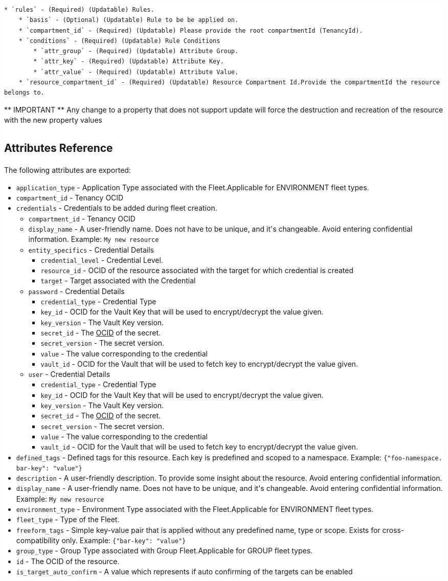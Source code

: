 	* `rules` - (Required) (Updatable) Rules.
		* `basis` - (Optional) (Updatable) Rule to be be applied on.
		* `compartment_id` - (Required) (Updatable) Please provide the root compartmentId (TenancyId).
		* `conditions` - (Required) (Updatable) Rule Conditions
			* `attr_group` - (Required) (Updatable) Attribute Group.
			* `attr_key` - (Required) (Updatable) Attribute Key.
			* `attr_value` - (Required) (Updatable) Attribute Value.
		* `resource_compartment_id` - (Required) (Updatable) Resource Compartment Id.Provide the compartmentId the resource belongs to.


** IMPORTANT **
Any change to a property that does not support update will force the destruction and recreation of the resource with the new property values

## Attributes Reference

The following attributes are exported:

* `application_type` - Application Type associated with the Fleet.Applicable for ENVIRONMENT fleet types.
* `compartment_id` - Tenancy OCID
* `credentials` - Credentials to be added during fleet creation.
	* `compartment_id` - Tenancy OCID
	* `display_name` - A user-friendly name. Does not have to be unique, and it's changeable. Avoid entering confidential information.  Example: `My new resource` 
	* `entity_specifics` - Credential Details
		* `credential_level` - Credential Level.
		* `resource_id` - OCID of the resource associated with the target for which credential is created
		* `target` - Target associated with the Credential
	* `password` - Credential Details
		* `credential_type` - Credential Type
		* `key_id` - OCID for the Vault Key that will be used to encrypt/decrypt the value given.
		* `key_version` - The Vault Key version.
		* `secret_id` - The [OCID](https://docs.cloud.oracle.com/iaas/Content/General/Concepts/identifiers.htm) of the secret.
		* `secret_version` - The secret version.
		* `value` - The value corresponding to the credential
		* `vault_id` - OCID for the Vault that will be used to fetch key to encrypt/decrypt the value given.
	* `user` - Credential Details
		* `credential_type` - Credential Type
		* `key_id` - OCID for the Vault Key that will be used to encrypt/decrypt the value given.
		* `key_version` - The Vault Key version.
		* `secret_id` - The [OCID](https://docs.cloud.oracle.com/iaas/Content/General/Concepts/identifiers.htm) of the secret.
		* `secret_version` - The secret version.
		* `value` - The value corresponding to the credential
		* `vault_id` - OCID for the Vault that will be used to fetch key to encrypt/decrypt the value given.
* `defined_tags` - Defined tags for this resource. Each key is predefined and scoped to a namespace. Example: `{"foo-namespace.bar-key": "value"}` 
* `description` - A user-friendly description. To provide some insight about the resource. Avoid entering confidential information. 
* `display_name` - A user-friendly name. Does not have to be unique, and it's changeable. Avoid entering confidential information.  Example: `My new resource` 
* `environment_type` - Environment Type associated with the Fleet.Applicable for ENVIRONMENT fleet types.
* `fleet_type` - Type of the Fleet.
* `freeform_tags` - Simple key-value pair that is applied without any predefined name, type or scope. Exists for cross-compatibility only. Example: `{"bar-key": "value"}` 
* `group_type` - Group Type associated with Group Fleet.Applicable for GROUP fleet types.
* `id` - The OCID of the resource.
* `is_target_auto_confirm` - A value which represents if auto confirming of the targets can be enabled